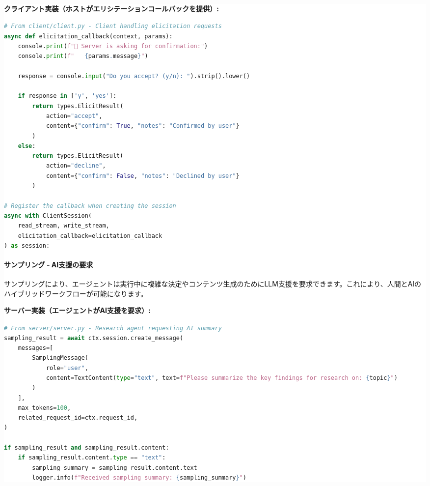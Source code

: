 **クライアント実装（ホストがエリシテーションコールバックを提供）:**

```python
# From client/client.py - Client handling elicitation requests
async def elicitation_callback(context, params):
    console.print(f"💬 Server is asking for confirmation:")
    console.print(f"   {params.message}")

    response = console.input("Do you accept? (y/n): ").strip().lower()

    if response in ['y', 'yes']:
        return types.ElicitResult(
            action="accept",
            content={"confirm": True, "notes": "Confirmed by user"}
        )
    else:
        return types.ElicitResult(
            action="decline",
            content={"confirm": False, "notes": "Declined by user"}
        )

# Register the callback when creating the session
async with ClientSession(
    read_stream, write_stream,
    elicitation_callback=elicitation_callback
) as session:
```

#### サンプリング - AI支援の要求

サンプリングにより、エージェントは実行中に複雑な決定やコンテンツ生成のためにLLM支援を要求できます。これにより、人間とAIのハイブリッドワークフローが可能になります。

**サーバー実装（エージェントがAI支援を要求）:**

```python
# From server/server.py - Research agent requesting AI summary
sampling_result = await ctx.session.create_message(
    messages=[
        SamplingMessage(
            role="user",
            content=TextContent(type="text", text=f"Please summarize the key findings for research on: {topic}")
        )
    ],
    max_tokens=100,
    related_request_id=ctx.request_id,
)

if sampling_result and sampling_result.content:
    if sampling_result.content.type == "text":
        sampling_summary = sampling_result.content.text
        logger.info(f"Received sampling summary: {sampling_summary}")
```
